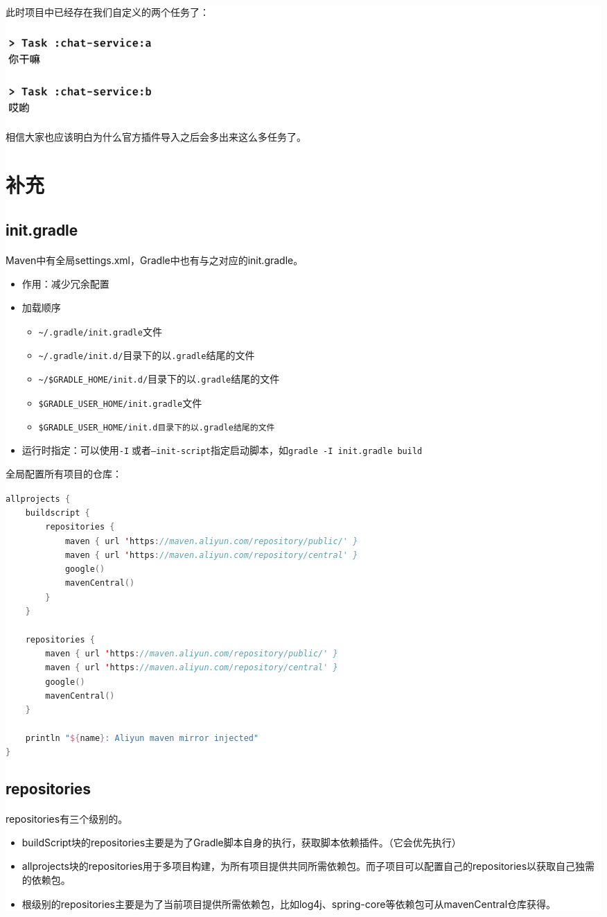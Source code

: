 此时项目中已经存在我们自定义的两个任务了：

![](Gradle-pic/AopXNIChP8HKykf.png)

相信大家也应该明白为什么官方插件导入之后会多出来这么多任务了。

# 补充

## init.gradle

Maven中有全局settings.xml，Gradle中也有与之对应的init.gradle。

- 作用：减少冗余配置

- 加载顺序

  - `~/.gradle/init.gradle`文件
  - `~/.gradle/init.d/`目录下的以`.gradle`结尾的文件
  - `~/$GRADLE_HOME/init.d/`目录下的以`.gradle`结尾的文件

  - `$GRADLE_USER_HOME/init.gradle`文件
  - `$GRADLE_USER_HOME/init.d目录下的以.gradle结尾的文件`

- 运行时指定：可以使用`-I` 或者`–init-script`指定启动脚本，如`gradle -I init.gradle build`

全局配置所有项目的仓库：

~~~kotlin
allprojects {
    buildscript {
        repositories {
            maven { url 'https://maven.aliyun.com/repository/public/' }
            maven { url 'https://maven.aliyun.com/repository/central' }
            google()
            mavenCentral()
        }
    }

    repositories {
        maven { url 'https://maven.aliyun.com/repository/public/' }
        maven { url 'https://maven.aliyun.com/repository/central' }
        google()
        mavenCentral()
    }

    println "${name}: Aliyun maven mirror injected"
}
~~~

## repositories

repositories有三个级别的。

- buildScript块的repositories主要是为了Gradle脚本自身的执行，获取脚本依赖插件。（它会优先执行）

- allprojects块的repositories用于多项目构建，为所有项目提供共同所需依赖包。而子项目可以配置自己的repositories以获取自己独需的依赖包。


- 根级别的repositories主要是为了当前项目提供所需依赖包，比如log4j、spring-core等依赖包可从mavenCentral仓库获得。
